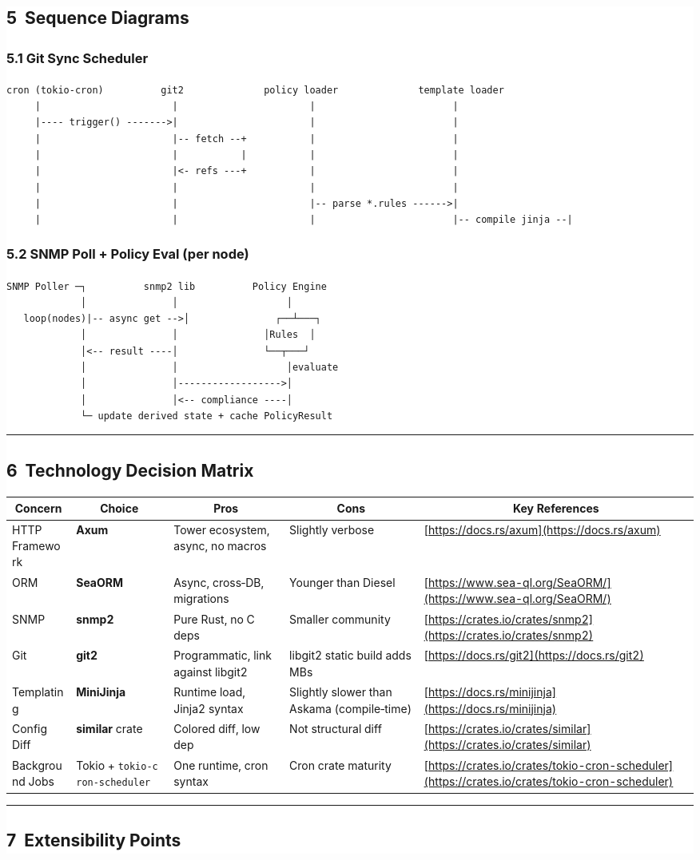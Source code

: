 
## 5  Sequence Diagrams

### 5.1 Git Sync Scheduler

```plaintext
cron (tokio-cron)          git2              policy loader              template loader
     |                       |                       |                        |
     |---- trigger() ------->|                       |                        |
     |                       |-- fetch --+           |                        |
     |                       |           |           |                        |
     |                       |<- refs ---+           |                        |
     |                       |                       |                        |
     |                       |                       |-- parse *.rules ------>|
     |                       |                       |                        |-- compile jinja --|
```

### 5.2 SNMP Poll + Policy Eval (per node)

```plaintext
SNMP Poller ─┐          snmp2 lib          Policy Engine
             │               │                   │
   loop(nodes)|-- async get -->│               ┌──┴───┐
             │               │               │Rules  │
             │<-- result ----│               └──┬───┘
             │               │                   │evaluate
             │               │------------------>│
             │               │<-- compliance ----│
             └─ update derived state + cache PolicyResult
```

---

## 6  Technology Decision Matrix

| Concern         | Choice                         | Pros                               | Cons                                       | Key References                                                                                 |
| --------------- | ------------------------------ | ---------------------------------- | ------------------------------------------ | ---------------------------------------------------------------------------------------------- |
| HTTP Framework  | **Axum**                       | Tower ecosystem, async, no macros  | Slightly verbose                           | [https://docs.rs/axum](https://docs.rs/axum)                                                   |
| ORM             | **SeaORM**                     | Async, cross‑DB, migrations        | Younger than Diesel                        | [https://www.sea-ql.org/SeaORM/](https://www.sea-ql.org/SeaORM/)                               |
| SNMP            | **snmp2**                      | Pure Rust, no C deps               | Smaller community                          | [https://crates.io/crates/snmp2](https://crates.io/crates/snmp2)                               |
| Git             | **git2**                       | Programmatic, link against libgit2 | libgit2 static build adds MBs              | [https://docs.rs/git2](https://docs.rs/git2)                                                   |
| Templating      | **MiniJinja**                  | Runtime load, Jinja2 syntax        | Slightly slower than Askama (compile‑time) | [https://docs.rs/minijinja](https://docs.rs/minijinja)                                         |
| Config Diff     | **similar** crate              | Colored diff, low dep              | Not structural diff                        | [https://crates.io/crates/similar](https://crates.io/crates/similar)                           |
| Background Jobs | Tokio + `tokio-cron-scheduler` | One runtime, cron syntax           | Cron crate maturity                        | [https://crates.io/crates/tokio-cron-scheduler](https://crates.io/crates/tokio-cron-scheduler) |

---

## 7  Extensibility Points
